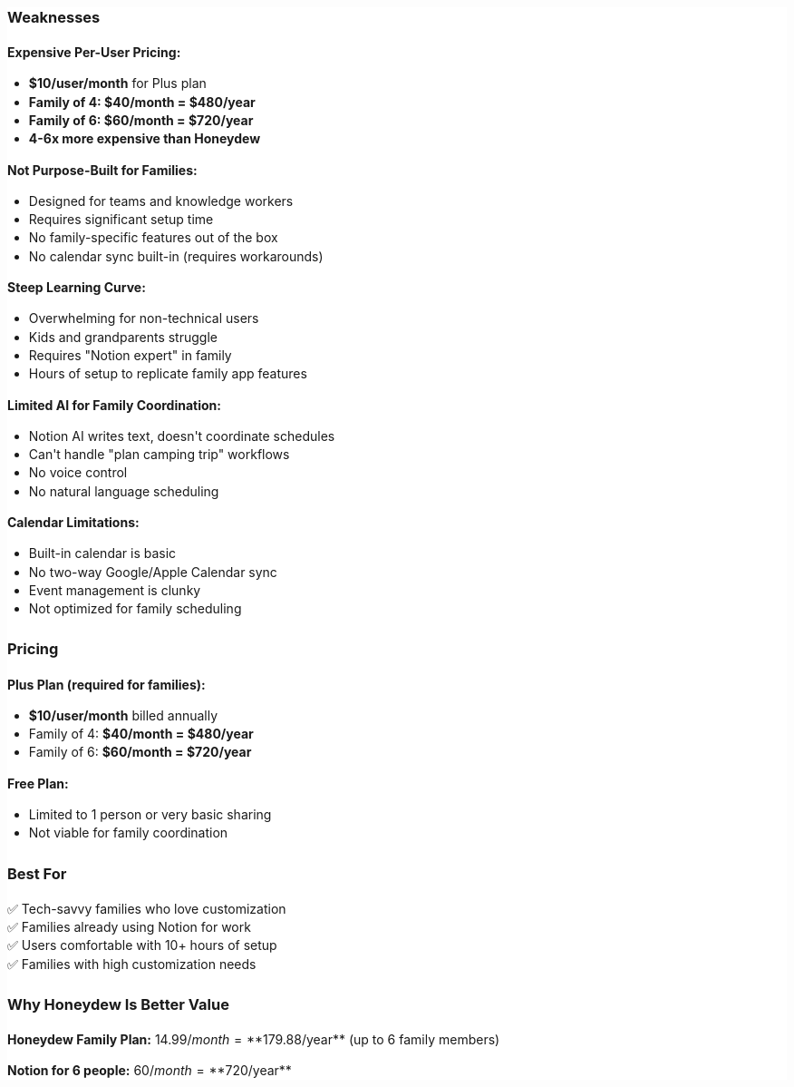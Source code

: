 ### Weaknesses

**Expensive Per-User Pricing:**
- **$10/user/month** for Plus plan
- **Family of 4: $40/month = $480/year**
- **Family of 6: $60/month = $720/year**
- **4-6x more expensive than Honeydew**

**Not Purpose-Built for Families:**
- Designed for teams and knowledge workers
- Requires significant setup time
- No family-specific features out of the box
- No calendar sync built-in (requires workarounds)

**Steep Learning Curve:**
- Overwhelming for non-technical users
- Kids and grandparents struggle
- Requires "Notion expert" in family
- Hours of setup to replicate family app features

**Limited AI for Family Coordination:**
- Notion AI writes text, doesn't coordinate schedules
- Can't handle "plan camping trip" workflows
- No voice control
- No natural language scheduling

**Calendar Limitations:**
- Built-in calendar is basic
- No two-way Google/Apple Calendar sync
- Event management is clunky
- Not optimized for family scheduling

### Pricing

**Plus Plan (required for families):**
- **$10/user/month** billed annually
- Family of 4: **$40/month = $480/year**
- Family of 6: **$60/month = $720/year**

**Free Plan:**
- Limited to 1 person or very basic sharing
- Not viable for family coordination

### Best For
✅ Tech-savvy families who love customization  
✅ Families already using Notion for work  
✅ Users comfortable with 10+ hours of setup  
✅ Families with high customization needs  

### Why Honeydew Is Better Value
**Honeydew Family Plan:** $14.99/month = **$179.88/year** (up to 6 family members)

**Notion for 6 people:** $60/month = **$720/year**
